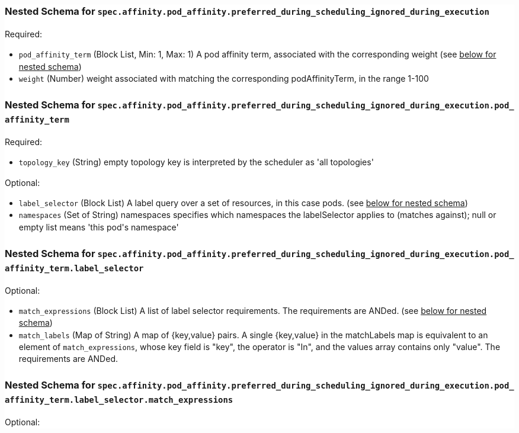 <a id="nestedblock--spec--affinity--pod_affinity--preferred_during_scheduling_ignored_during_execution"></a>
### Nested Schema for `spec.affinity.pod_affinity.preferred_during_scheduling_ignored_during_execution`

Required:

- `pod_affinity_term` (Block List, Min: 1, Max: 1) A pod affinity term, associated with the corresponding weight (see [below for nested schema](#nestedblock--spec--affinity--pod_affinity--preferred_during_scheduling_ignored_during_execution--pod_affinity_term))
- `weight` (Number) weight associated with matching the corresponding podAffinityTerm, in the range 1-100

<a id="nestedblock--spec--affinity--pod_affinity--preferred_during_scheduling_ignored_during_execution--pod_affinity_term"></a>
### Nested Schema for `spec.affinity.pod_affinity.preferred_during_scheduling_ignored_during_execution.pod_affinity_term`

Required:

- `topology_key` (String) empty topology key is interpreted by the scheduler as 'all topologies'

Optional:

- `label_selector` (Block List) A label query over a set of resources, in this case pods. (see [below for nested schema](#nestedblock--spec--affinity--pod_affinity--preferred_during_scheduling_ignored_during_execution--pod_affinity_term--label_selector))
- `namespaces` (Set of String) namespaces specifies which namespaces the labelSelector applies to (matches against); null or empty list means 'this pod's namespace'

<a id="nestedblock--spec--affinity--pod_affinity--preferred_during_scheduling_ignored_during_execution--pod_affinity_term--label_selector"></a>
### Nested Schema for `spec.affinity.pod_affinity.preferred_during_scheduling_ignored_during_execution.pod_affinity_term.label_selector`

Optional:

- `match_expressions` (Block List) A list of label selector requirements. The requirements are ANDed. (see [below for nested schema](#nestedblock--spec--affinity--pod_affinity--preferred_during_scheduling_ignored_during_execution--pod_affinity_term--label_selector--match_expressions))
- `match_labels` (Map of String) A map of {key,value} pairs. A single {key,value} in the matchLabels map is equivalent to an element of `match_expressions`, whose key field is "key", the operator is "In", and the values array contains only "value". The requirements are ANDed.

<a id="nestedblock--spec--affinity--pod_affinity--preferred_during_scheduling_ignored_during_execution--pod_affinity_term--label_selector--match_expressions"></a>
### Nested Schema for `spec.affinity.pod_affinity.preferred_during_scheduling_ignored_during_execution.pod_affinity_term.label_selector.match_expressions`

Optional:
